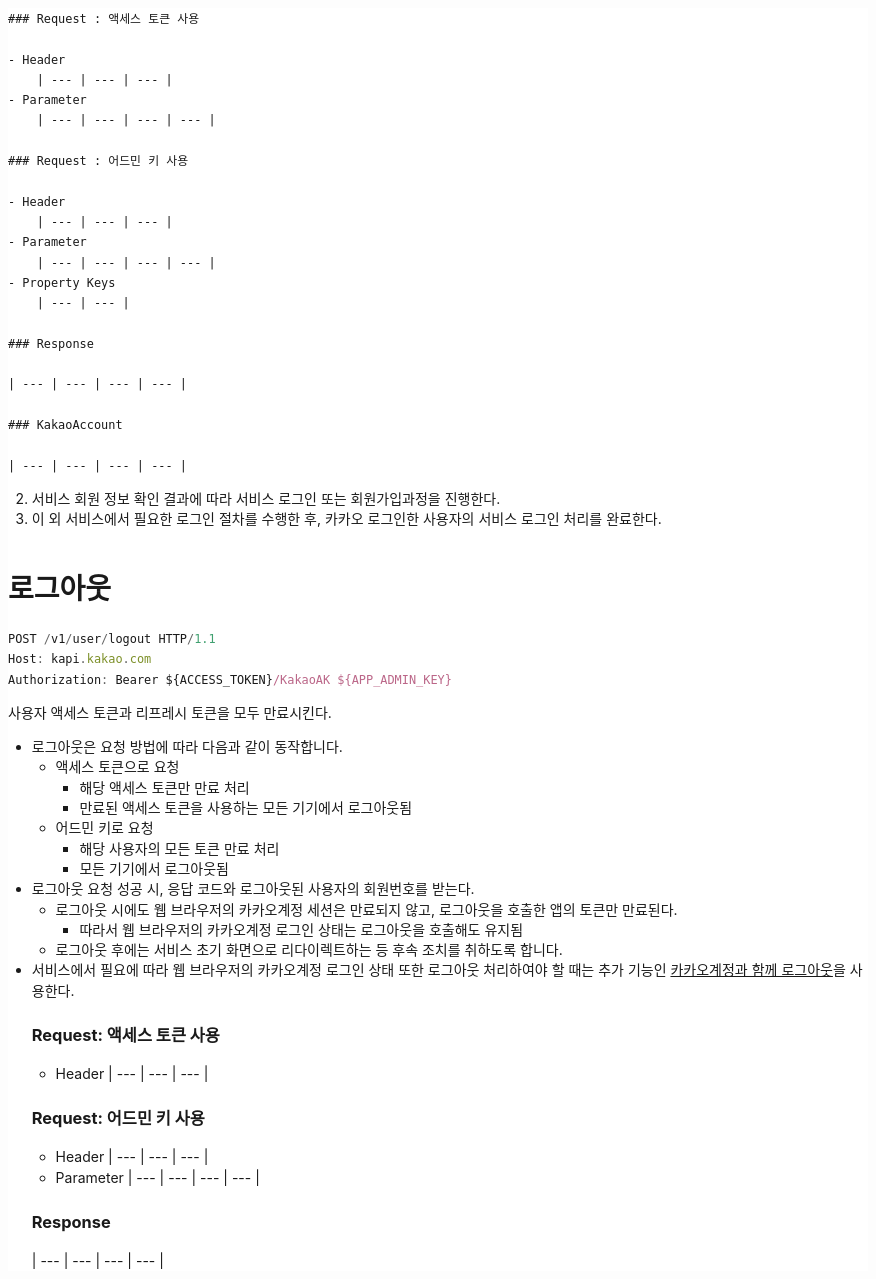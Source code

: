     ### Request : 액세스 토큰 사용

    - Header
        | --- | --- | --- |
    - Parameter
        | --- | --- | --- | --- |

    ### Request : 어드민 키 사용

    - Header
        | --- | --- | --- |
    - Parameter
        | --- | --- | --- | --- |
    - Property Keys
        | --- | --- |

    ### Response

    | --- | --- | --- | --- |

    ### KakaoAccount

    | --- | --- | --- | --- |

2. 서비스 회원 정보 확인 결과에 따라 서비스 로그인 또는 회원가입과정을 진행한다.
3. 이 외 서비스에서 필요한 로그인 절차를 수행한 후, 카카오 로그인한 사용자의 서비스 로그인 처리를 완료한다.

# 로그아웃

```jsx
POST /v1/user/logout HTTP/1.1
Host: kapi.kakao.com
Authorization: Bearer ${ACCESS_TOKEN}/KakaoAK ${APP_ADMIN_KEY}
```

사용자 액세스 토큰과 리프레시 토큰을 모두 만료시킨다.

-   로그아웃은 요청 방법에 따라 다음과 같이 동작합니다.
    -   액세스 토큰으로 요청
        -   해당 액세스 토큰만 만료 처리
        -   만료된 액세스 토큰을 사용하는 모든 기기에서 로그아웃됨
    -   어드민 키로 요청
        -   해당 사용자의 모든 토큰 만료 처리
        -   모든 기기에서 로그아웃됨
-   로그아웃 요청 성공 시, 응답 코드와 로그아웃된 사용자의 회원번호를 받는다.
    -   로그아웃 시에도 웹 브라우저의 카카오계정 세션은 만료되지 않고, 로그아웃을 호출한 앱의 토큰만 만료된다.
        -   따라서 웹 브라우저의 카카오계정 로그인 상태는 로그아웃을 호출해도 유지됨
    -   로그아웃 후에는 서비스 초기 화면으로 리다이렉트하는 등 후속 조치를 취하도록 합니다.
-   서비스에서 필요에 따라 웹 브라우저의 카카오계정 로그인 상태 또한 로그아웃 처리하여야 할 때는 추가 기능인 [카카오계정과 함께 로그아웃](https://developers.kakao.com/docs/latest/ko/kakaologin/rest-api#logout-of-service-and-kakaoaccount)을 사용한다.
    ### Request: 액세스 토큰 사용
    -   Header
        | --- | --- | --- |
    ### Request: 어드민 키 사용
    -   Header
        | --- | --- | --- |
    -   Parameter
        | --- | --- | --- | --- |
    ### Response
    | --- | --- | --- | --- |
